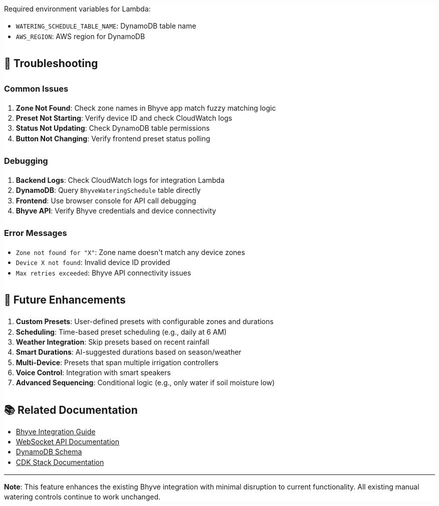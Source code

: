 Required environment variables for Lambda:

- `WATERING_SCHEDULE_TABLE_NAME`: DynamoDB table name
- `AWS_REGION`: AWS region for DynamoDB

## 🐛 Troubleshooting

### Common Issues

1. **Zone Not Found**: Check zone names in Bhyve app match fuzzy matching logic
2. **Preset Not Starting**: Verify device ID and check CloudWatch logs
3. **Status Not Updating**: Check DynamoDB table permissions
4. **Button Not Changing**: Verify frontend preset status polling

### Debugging

1. **Backend Logs**: Check CloudWatch logs for integration Lambda
2. **DynamoDB**: Query `BhyveWateringSchedule` table directly
3. **Frontend**: Use browser console for API call debugging
4. **Bhyve API**: Verify Bhyve credentials and device connectivity

### Error Messages

- `Zone not found for "X"`: Zone name doesn't match any device zones
- `Device X not found`: Invalid device ID provided
- `Max retries exceeded`: Bhyve API connectivity issues

## 🔮 Future Enhancements

1. **Custom Presets**: User-defined presets with configurable zones and durations
2. **Scheduling**: Time-based preset scheduling (e.g., daily at 6 AM)
3. **Weather Integration**: Skip presets based on recent rainfall
4. **Smart Durations**: AI-suggested durations based on season/weather
5. **Multi-Device**: Presets that span multiple irrigation controllers
6. **Voice Control**: Integration with smart speakers
7. **Advanced Sequencing**: Conditional logic (e.g., only water if soil moisture low)

## 📚 Related Documentation

- [Bhyve Integration Guide](./BHYVE_INTEGRATION.md)
- [WebSocket API Documentation](./WEBSOCKET_API.md)
- [DynamoDB Schema](./DATABASE_SCHEMA.md)
- [CDK Stack Documentation](./CDK_STACKS.md)

---

**Note**: This feature enhances the existing Bhyve integration with minimal disruption to current functionality. All existing manual watering controls continue to work unchanged.
